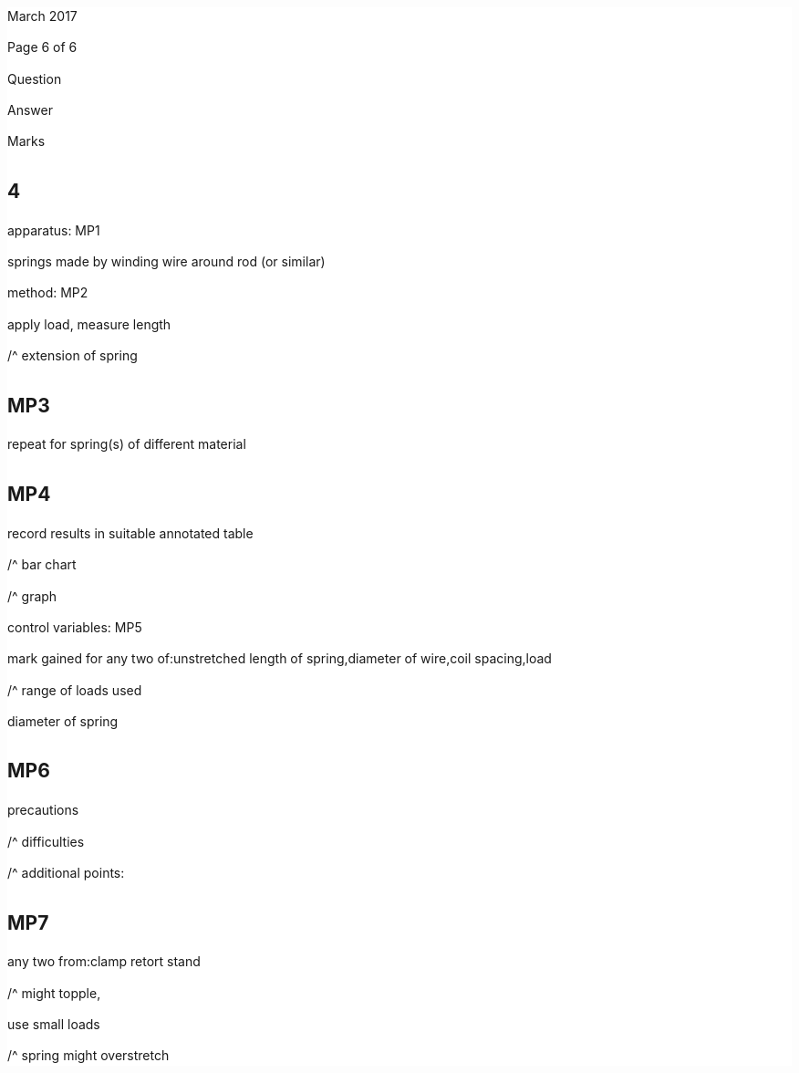 March 2017 

 Page 6 of 6 

 Question 

 Answer 

 Marks 

## 4 

 apparatus: MP1 

 springs made by winding wire around rod (or similar) 

 method: MP2 

 apply load, measure length 

 /^ extension of spring 

## MP3 

 repeat for spring(s) of different material 

## MP4 

 record results in suitable annotated table 

 /^ bar chart 

 /^ graph 

 control variables: MP5 

 mark gained for any two of:unstretched length of spring,diameter of wire,coil spacing,load 

 /^ range of loads used 

 diameter of spring 

## MP6 

 precautions 

 /^ difficulties 

 /^ additional points: 

## MP7 

 any two from:clamp retort stand 

 /^ might topple, 

 use small loads 

 /^ spring might overstretch 
